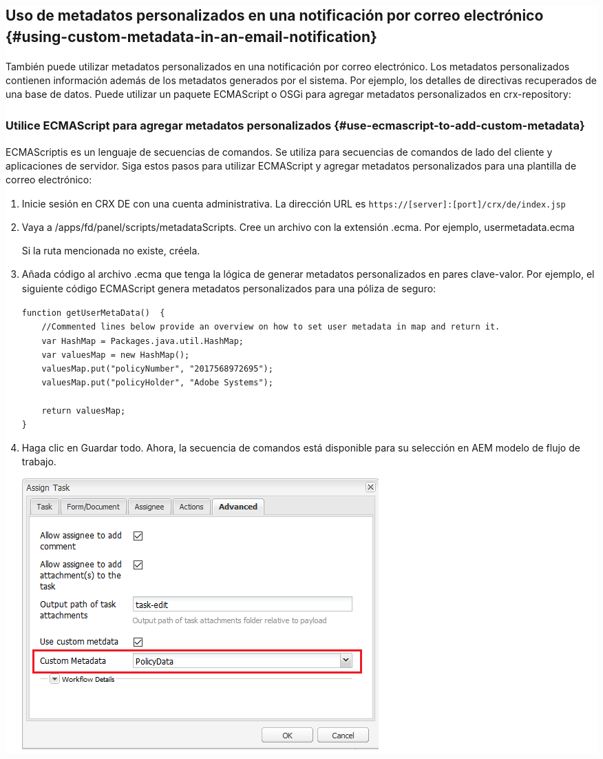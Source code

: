 ## Uso de metadatos personalizados en una notificación por correo electrónico {#using-custom-metadata-in-an-email-notification}

También puede utilizar metadatos personalizados en una notificación por correo electrónico. Los metadatos personalizados contienen información además de los metadatos generados por el sistema. Por ejemplo, los detalles de directivas recuperados de una base de datos. Puede utilizar un paquete ECMAScript o OSGi para agregar metadatos personalizados en crx-repository:

### Utilice ECMAScript para agregar metadatos personalizados {#use-ecmascript-to-add-custom-metadata}

[](https://en.wikipedia.org/wiki/ECMAScript) ECMAScriptis es un lenguaje de secuencias de comandos. Se utiliza para secuencias de comandos de lado del cliente y aplicaciones de servidor. Siga estos pasos para utilizar ECMAScript y agregar metadatos personalizados para una plantilla de correo electrónico:

1. Inicie sesión en CRX DE con una cuenta administrativa. La dirección URL es `https://[server]:[port]/crx/de/index.jsp`

1. Vaya a /apps/fd/panel/scripts/metadataScripts. Cree un archivo con la extensión .ecma. Por ejemplo, usermetadata.ecma

   Si la ruta mencionada no existe, créela.

1. Añada código al archivo .ecma que tenga la lógica de generar metadatos personalizados en pares clave-valor. Por ejemplo, el siguiente código ECMAScript genera metadatos personalizados para una póliza de seguro:

   ```
   function getUserMetaData()  {
       //Commented lines below provide an overview on how to set user metadata in map and return it.
       var HashMap = Packages.java.util.HashMap;
       var valuesMap = new HashMap();
       valuesMap.put("policyNumber", "2017568972695");
       valuesMap.put("policyHolder", "Adobe Systems");
   
       return valuesMap;
   }
   ```

1. Haga clic en Guardar todo. Ahora, la secuencia de comandos está disponible para su selección en AEM modelo de flujo de trabajo.

   ![asignar tarea-metadatos](assets/assigntask-metadata.png)
